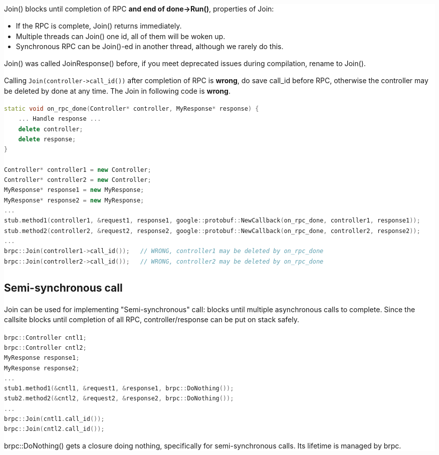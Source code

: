 Join() blocks until completion of RPC **and end of done->Run()**,  properties of Join:

- If the RPC is complete, Join() returns immediately.
- Multiple threads can Join() one id, all of them will be woken up.
- Synchronous RPC can be Join()-ed in another thread, although we rarely do this.

Join() was called JoinResponse() before, if you meet deprecated issues during compilation, rename to Join().

Calling `Join(controller->call_id())` after completion of RPC is **wrong**, do save call_id before RPC, otherwise the controller may be deleted by done at any time. The Join in following code is **wrong**.

```c++
static void on_rpc_done(Controller* controller, MyResponse* response) {
    ... Handle response ...
    delete controller;
    delete response;
}

Controller* controller1 = new Controller;
Controller* controller2 = new Controller;
MyResponse* response1 = new MyResponse;
MyResponse* response2 = new MyResponse;
...
stub.method1(controller1, &request1, response1, google::protobuf::NewCallback(on_rpc_done, controller1, response1));
stub.method2(controller2, &request2, response2, google::protobuf::NewCallback(on_rpc_done, controller2, response2));
...
brpc::Join(controller1->call_id());   // WRONG, controller1 may be deleted by on_rpc_done
brpc::Join(controller2->call_id());   // WRONG, controller2 may be deleted by on_rpc_done
```

## Semi-synchronous call

Join can be used for implementing "Semi-synchronous" call: blocks until multiple asynchronous calls to complete. Since the callsite blocks until completion of all RPC, controller/response can be put on stack safely.
```c++
brpc::Controller cntl1;
brpc::Controller cntl2;
MyResponse response1;
MyResponse response2;
...
stub1.method1(&cntl1, &request1, &response1, brpc::DoNothing());
stub2.method2(&cntl2, &request2, &response2, brpc::DoNothing());
...
brpc::Join(cntl1.call_id());
brpc::Join(cntl2.call_id());
```
brpc::DoNothing() gets a closure doing nothing, specifically for semi-synchronous calls. Its lifetime is managed by brpc.
